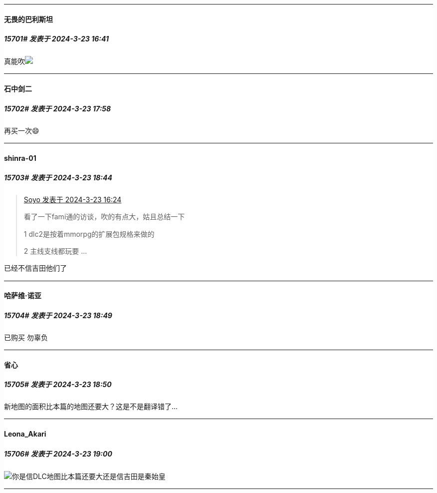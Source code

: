 
*****

####  无畏的巴利斯坦  
##### 15701#       发表于 2024-3-23 16:41

真能吹<img src="https://static.saraba1st.com/image/smiley/face2017/048.png" referrerpolicy="no-referrer">


*****

####  石中剑二  
##### 15702#       发表于 2024-3-23 17:58

再买一次😄


*****

####  shinra-01  
##### 15703#       发表于 2024-3-23 18:44

<blockquote><a href="httphttps://bbs.saraba1st.com/2b/forum.php?mod=redirect&amp;goto=findpost&amp;pid=64349726&amp;ptid=1960270" target="_blank">Soyo 发表于 2024-3-23 16:24</a>

看了一下fami通的访谈，吹的有点大，姑且总结一下

1 dlc2是按着mmorpg的扩展包规格来做的

2 主线支线都玩要 ...</blockquote>
已经不信吉田他们了

*****

####  哈萨维·诺亚  
##### 15704#       发表于 2024-3-23 18:49

已购买 勿辜负


*****

####  省心  
##### 15705#       发表于 2024-3-23 18:50

新地图的面积比本篇的地图还要大？这是不是翻译错了...


*****

####  Leona_Akari  
##### 15706#       发表于 2024-3-23 19:00

<img src="https://static.saraba1st.com/image/smiley/face2017/067.png" referrerpolicy="no-referrer">你是信DLC地图比本篇还要大还是信吉田是秦始皇

*****
